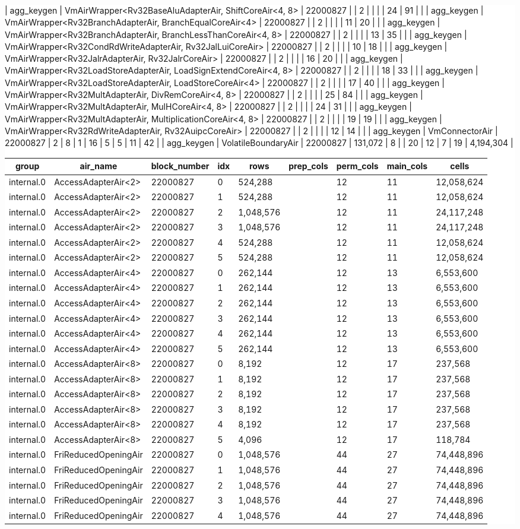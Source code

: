 | agg_keygen | VmAirWrapper<Rv32BaseAluAdapterAir, ShiftCoreAir<4, 8> | 22000827 |  | 2 |  |  |  | 24 | 91 |  | 
| agg_keygen | VmAirWrapper<Rv32BranchAdapterAir, BranchEqualCoreAir<4> | 22000827 |  | 2 |  |  |  | 11 | 20 |  | 
| agg_keygen | VmAirWrapper<Rv32BranchAdapterAir, BranchLessThanCoreAir<4, 8> | 22000827 |  | 2 |  |  |  | 13 | 35 |  | 
| agg_keygen | VmAirWrapper<Rv32CondRdWriteAdapterAir, Rv32JalLuiCoreAir> | 22000827 |  | 2 |  |  |  | 10 | 18 |  | 
| agg_keygen | VmAirWrapper<Rv32JalrAdapterAir, Rv32JalrCoreAir> | 22000827 |  | 2 |  |  |  | 16 | 20 |  | 
| agg_keygen | VmAirWrapper<Rv32LoadStoreAdapterAir, LoadSignExtendCoreAir<4, 8> | 22000827 |  | 2 |  |  |  | 18 | 33 |  | 
| agg_keygen | VmAirWrapper<Rv32LoadStoreAdapterAir, LoadStoreCoreAir<4> | 22000827 |  | 2 |  |  |  | 17 | 40 |  | 
| agg_keygen | VmAirWrapper<Rv32MultAdapterAir, DivRemCoreAir<4, 8> | 22000827 |  | 2 |  |  |  | 25 | 84 |  | 
| agg_keygen | VmAirWrapper<Rv32MultAdapterAir, MulHCoreAir<4, 8> | 22000827 |  | 2 |  |  |  | 24 | 31 |  | 
| agg_keygen | VmAirWrapper<Rv32MultAdapterAir, MultiplicationCoreAir<4, 8> | 22000827 |  | 2 |  |  |  | 19 | 19 |  | 
| agg_keygen | VmAirWrapper<Rv32RdWriteAdapterAir, Rv32AuipcCoreAir> | 22000827 |  | 2 |  |  |  | 12 | 14 |  | 
| agg_keygen | VmConnectorAir | 22000827 | 2 | 8 | 1 | 16 | 5 | 5 | 11 | 42 | 
| agg_keygen | VolatileBoundaryAir | 22000827 | 131,072 | 8 |  | 20 | 12 | 7 | 19 | 4,194,304 | 

| group | air_name | block_number | idx | rows | prep_cols | perm_cols | main_cols | cells |
| --- | --- | --- | --- | --- | --- | --- | --- | --- |
| internal.0 | AccessAdapterAir<2> | 22000827 | 0 | 524,288 |  | 12 | 11 | 12,058,624 | 
| internal.0 | AccessAdapterAir<2> | 22000827 | 1 | 524,288 |  | 12 | 11 | 12,058,624 | 
| internal.0 | AccessAdapterAir<2> | 22000827 | 2 | 1,048,576 |  | 12 | 11 | 24,117,248 | 
| internal.0 | AccessAdapterAir<2> | 22000827 | 3 | 1,048,576 |  | 12 | 11 | 24,117,248 | 
| internal.0 | AccessAdapterAir<2> | 22000827 | 4 | 524,288 |  | 12 | 11 | 12,058,624 | 
| internal.0 | AccessAdapterAir<2> | 22000827 | 5 | 524,288 |  | 12 | 11 | 12,058,624 | 
| internal.0 | AccessAdapterAir<4> | 22000827 | 0 | 262,144 |  | 12 | 13 | 6,553,600 | 
| internal.0 | AccessAdapterAir<4> | 22000827 | 1 | 262,144 |  | 12 | 13 | 6,553,600 | 
| internal.0 | AccessAdapterAir<4> | 22000827 | 2 | 262,144 |  | 12 | 13 | 6,553,600 | 
| internal.0 | AccessAdapterAir<4> | 22000827 | 3 | 262,144 |  | 12 | 13 | 6,553,600 | 
| internal.0 | AccessAdapterAir<4> | 22000827 | 4 | 262,144 |  | 12 | 13 | 6,553,600 | 
| internal.0 | AccessAdapterAir<4> | 22000827 | 5 | 262,144 |  | 12 | 13 | 6,553,600 | 
| internal.0 | AccessAdapterAir<8> | 22000827 | 0 | 8,192 |  | 12 | 17 | 237,568 | 
| internal.0 | AccessAdapterAir<8> | 22000827 | 1 | 8,192 |  | 12 | 17 | 237,568 | 
| internal.0 | AccessAdapterAir<8> | 22000827 | 2 | 8,192 |  | 12 | 17 | 237,568 | 
| internal.0 | AccessAdapterAir<8> | 22000827 | 3 | 8,192 |  | 12 | 17 | 237,568 | 
| internal.0 | AccessAdapterAir<8> | 22000827 | 4 | 8,192 |  | 12 | 17 | 237,568 | 
| internal.0 | AccessAdapterAir<8> | 22000827 | 5 | 4,096 |  | 12 | 17 | 118,784 | 
| internal.0 | FriReducedOpeningAir | 22000827 | 0 | 1,048,576 |  | 44 | 27 | 74,448,896 | 
| internal.0 | FriReducedOpeningAir | 22000827 | 1 | 1,048,576 |  | 44 | 27 | 74,448,896 | 
| internal.0 | FriReducedOpeningAir | 22000827 | 2 | 1,048,576 |  | 44 | 27 | 74,448,896 | 
| internal.0 | FriReducedOpeningAir | 22000827 | 3 | 1,048,576 |  | 44 | 27 | 74,448,896 | 
| internal.0 | FriReducedOpeningAir | 22000827 | 4 | 1,048,576 |  | 44 | 27 | 74,448,896 | 